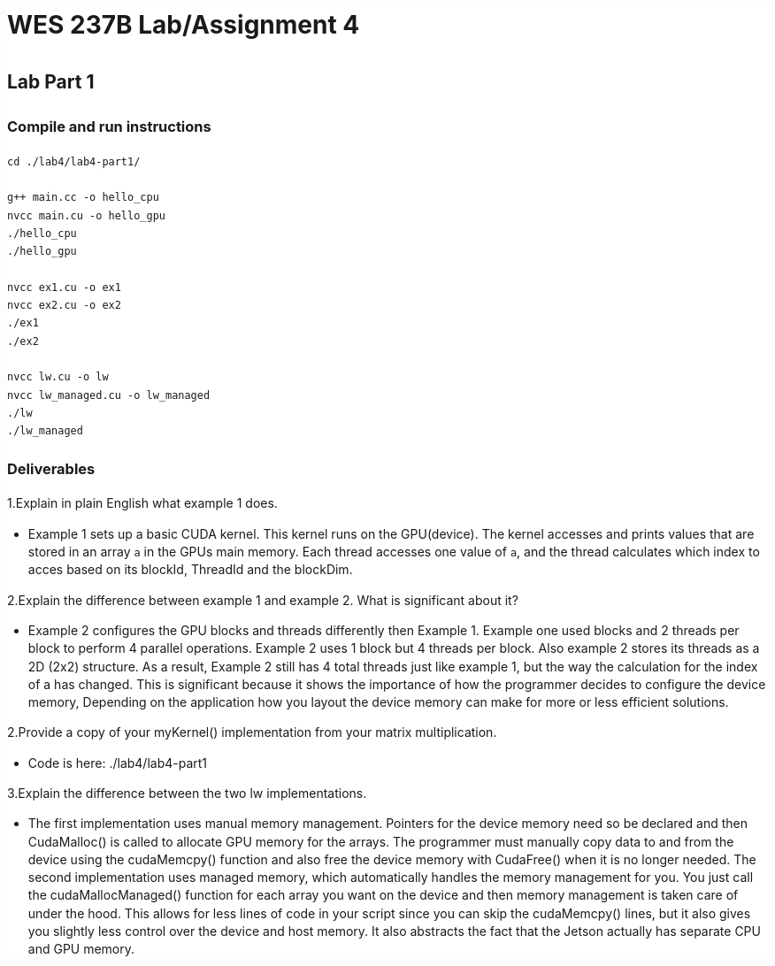 # WES 237B Lab/Assignment 4

## Lab Part 1
### Compile and run instructions
```
cd ./lab4/lab4-part1/

g++ main.cc -o hello_cpu
nvcc main.cu -o hello_gpu
./hello_cpu
./hello_gpu

nvcc ex1.cu -o ex1
nvcc ex2.cu -o ex2
./ex1
./ex2

nvcc lw.cu -o lw
nvcc lw_managed.cu -o lw_managed
./lw
./lw_managed
```
### Deliverables
1.Explain in plain English what example 1 does.

- Example 1 sets up a basic CUDA kernel. This kernel runs on the GPU(device). The kernel accesses and prints values that are stored in an array `a` in the GPUs main memory. Each thread accesses one value of `a`, and the thread calculates which index to acces based on its blockId, ThreadId and the blockDim.   

2.Explain the difference between example 1 and example 2. What is significant about it?

- Example 2 configures the GPU blocks and threads differently then Example 1. Example one used blocks and 2 threads per block to perform 4 parallel operations. Example 2 uses 1 block but 4 threads per block. Also example 2 stores its threads as a 2D (2x2) structure. As a result, Example 2 still has 4 total threads just like example 1, but the way the calculation for the index of a has changed. This is significant because it shows the importance of how the programmer decides to configure the device memory, Depending on the application how you layout the device memory can make for more or less efficient solutions. 


2.Provide a copy of your myKernel() implementation from your matrix multiplication.

- Code is here: ./lab4/lab4-part1

3.Explain the difference between the two lw implementations.

- The first implementation uses manual memory management. Pointers for the device memory need so be declared and then CudaMalloc() is called to allocate GPU memory for the arrays. The programmer must manually copy data to and from the device using the cudaMemcpy() function and also free the device memory with CudaFree() when it is no longer needed. The second implementation uses managed memory, which automatically handles the memory management for you. You just call the cudaMallocManaged() function for each array you want on the device and then memory management is taken care of under the hood. This allows for less lines of code in your script since you can skip the cudaMemcpy() lines, but it also gives you slightly less control over the device and host memory. It also abstracts the fact that the Jetson actually has separate CPU and GPU memory.
